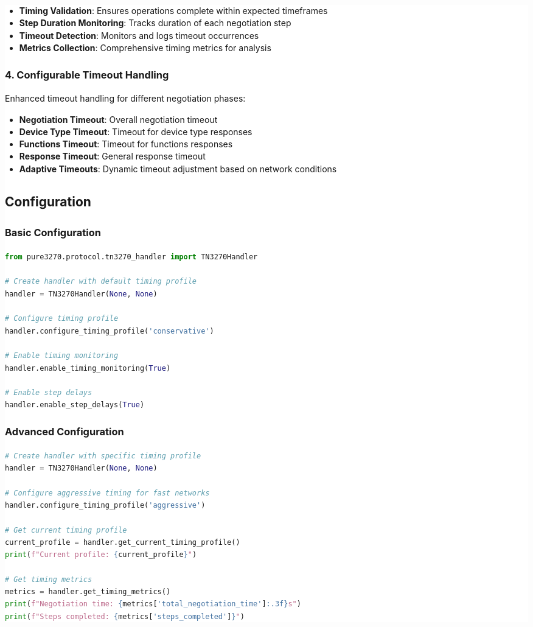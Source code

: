 - **Timing Validation**: Ensures operations complete within expected timeframes
- **Step Duration Monitoring**: Tracks duration of each negotiation step
- **Timeout Detection**: Monitors and logs timeout occurrences
- **Metrics Collection**: Comprehensive timing metrics for analysis

### 4. Configurable Timeout Handling

Enhanced timeout handling for different negotiation phases:

- **Negotiation Timeout**: Overall negotiation timeout
- **Device Type Timeout**: Timeout for device type responses
- **Functions Timeout**: Timeout for functions responses
- **Response Timeout**: General response timeout
- **Adaptive Timeouts**: Dynamic timeout adjustment based on network conditions

## Configuration

### Basic Configuration

```python
from pure3270.protocol.tn3270_handler import TN3270Handler

# Create handler with default timing profile
handler = TN3270Handler(None, None)

# Configure timing profile
handler.configure_timing_profile('conservative')

# Enable timing monitoring
handler.enable_timing_monitoring(True)

# Enable step delays
handler.enable_step_delays(True)
```

### Advanced Configuration

```python
# Create handler with specific timing profile
handler = TN3270Handler(None, None)

# Configure aggressive timing for fast networks
handler.configure_timing_profile('aggressive')

# Get current timing profile
current_profile = handler.get_current_timing_profile()
print(f"Current profile: {current_profile}")

# Get timing metrics
metrics = handler.get_timing_metrics()
print(f"Negotiation time: {metrics['total_negotiation_time']:.3f}s")
print(f"Steps completed: {metrics['steps_completed']}")
```
